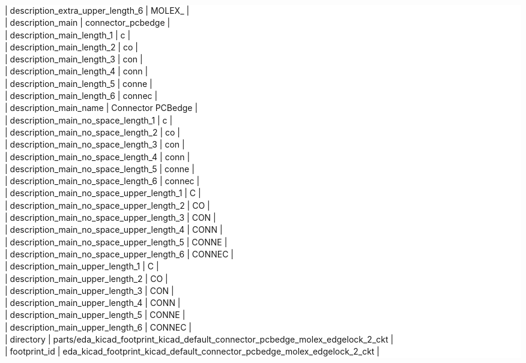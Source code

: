 | description_extra_upper_length_6 | MOLEX_ |  
| description_main | connector_pcbedge |  
| description_main_length_1 | c |  
| description_main_length_2 | co |  
| description_main_length_3 | con |  
| description_main_length_4 | conn |  
| description_main_length_5 | conne |  
| description_main_length_6 | connec |  
| description_main_name | Connector PCBedge |  
| description_main_no_space_length_1 | c |  
| description_main_no_space_length_2 | co |  
| description_main_no_space_length_3 | con |  
| description_main_no_space_length_4 | conn |  
| description_main_no_space_length_5 | conne |  
| description_main_no_space_length_6 | connec |  
| description_main_no_space_upper_length_1 | C |  
| description_main_no_space_upper_length_2 | CO |  
| description_main_no_space_upper_length_3 | CON |  
| description_main_no_space_upper_length_4 | CONN |  
| description_main_no_space_upper_length_5 | CONNE |  
| description_main_no_space_upper_length_6 | CONNEC |  
| description_main_upper_length_1 | C |  
| description_main_upper_length_2 | CO |  
| description_main_upper_length_3 | CON |  
| description_main_upper_length_4 | CONN |  
| description_main_upper_length_5 | CONNE |  
| description_main_upper_length_6 | CONNEC |  
| directory | parts/eda_kicad_footprint_kicad_default_connector_pcbedge_molex_edgelock_2_ckt |  
| footprint_id | eda_kicad_footprint_kicad_default_connector_pcbedge_molex_edgelock_2_ckt |  